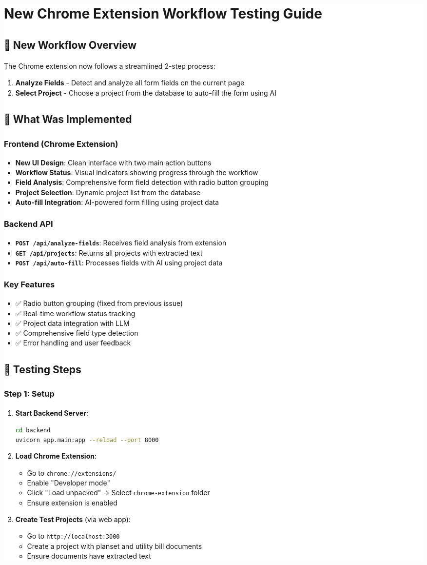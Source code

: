 # New Chrome Extension Workflow Testing Guide

## 🚀 **New Workflow Overview**

The Chrome extension now follows a streamlined 2-step process:

1. **Analyze Fields** - Detect and analyze all form fields on the current page
2. **Select Project** - Choose a project from the database to auto-fill the form using AI

## 🔧 **What Was Implemented**

### **Frontend (Chrome Extension)**
- **New UI Design**: Clean interface with two main action buttons
- **Workflow Status**: Visual indicators showing progress through the workflow
- **Field Analysis**: Comprehensive form field detection with radio button grouping
- **Project Selection**: Dynamic project list from the database
- **Auto-fill Integration**: AI-powered form filling using project data

### **Backend API**
- **`POST /api/analyze-fields`**: Receives field analysis from extension
- **`GET /api/projects`**: Returns all projects with extracted text
- **`POST /api/auto-fill`**: Processes fields with AI using project data

### **Key Features**
- ✅ Radio button grouping (fixed from previous issue)
- ✅ Real-time workflow status tracking
- ✅ Project data integration with LLM
- ✅ Comprehensive field type detection
- ✅ Error handling and user feedback

## 🧪 **Testing Steps**

### **Step 1: Setup**
1. **Start Backend Server**:
   ```bash
   cd backend
   uvicorn app.main:app --reload --port 8000
   ```

2. **Load Chrome Extension**:
   - Go to `chrome://extensions/`
   - Enable "Developer mode"
   - Click "Load unpacked" → Select `chrome-extension` folder
   - Ensure extension is enabled

3. **Create Test Projects** (via web app):
   - Go to `http://localhost:3000`
   - Create a project with planset and utility bill documents
   - Ensure documents have extracted text
